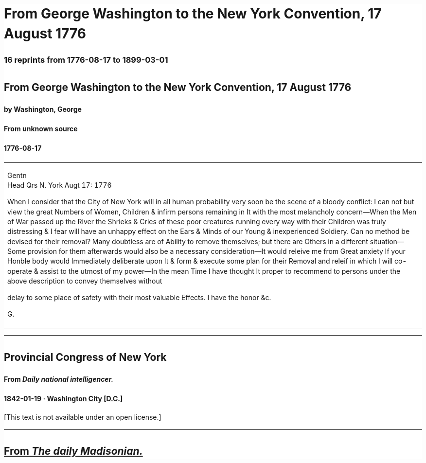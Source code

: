 
# From George Washington to the New York Convention, 17 August 1776

### 16 reprints from 1776-08-17 to 1899-03-01

## From George Washington to the New York Convention, 17 August 1776

#### by Washington, George

#### From unknown source

#### 1776-08-17

<table style="width: 100%;"><tr><td style="width: 50%">

Gentn  
Head Qrs N. York Augt 17: 1776  
  
When I consider that the City of New York will in all human probability very soon be the scene of a bloody conflict: I can not but view the great Numbers of Women, Children &amp; infirm persons remaining in It with the most melancholy concern—When the Men of War passed up the River the Shrieks &amp; Cries of these poor creatures running every way with their Children was truly distressing &amp; I fear will have an unhappy effect on the Ears &amp; Minds of our Young &amp; inexperienced Soldiery. Can no method be devised for their removal? Many doubtless are of Ability to remove themselves; but there are Others in a different situation—Some provision for them afterwards would also be a necessary consideration—It would releive me from Great anxiety If your Honble body would Immediately deliberate upon It &amp; form &amp; execute some plan for their Removal and releif in which I will co-operate &amp; assist to the utmost of my power—In the mean Time I have thought It proper to recommend to persons under the above description to convey themselves without  
  
delay to some place of safety with their most valuable Effects. I have the honor &amp;c.  
  
G.
</td></tr></table>

---

## Provincial Congress of New York

#### From _Daily national intelligencer._

#### 1842-01-19 &middot; [Washington City [D.C.]](http://dbpedia.org/resource/Washington%2C_D.C.)

[This text is not available under an open license.]

---

## [From _The daily Madisonian._](https://www.loc.gov/resource/sn84020074/1842-01-29/ed-1/?sp=2)
